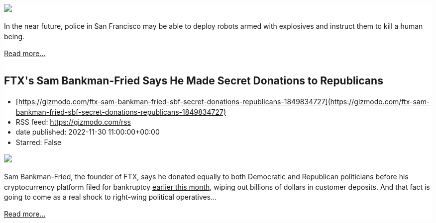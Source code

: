 <img src="https://i.kinja-img.com/gawker-media/image/upload/s--xeAq_zBx--/c_fit,fl_progressive,q_80,w_636/b4e30cc7b051fb2cf95138feb9be8673.jpg" /><p>In the near future, police in San Francisco may be able to deploy robots armed with explosives and instruct them to kill a human being. </p><p><a href="https://gizmodo.com/police-robots-kill-san-francisco-vote-authorizes-1849835184">Read more...</a></p>

## FTX's Sam Bankman-Fried Says He Made Secret Donations to Republicans
 - [https://gizmodo.com/ftx-sam-bankman-fried-sbf-secret-donations-republicans-1849834727](https://gizmodo.com/ftx-sam-bankman-fried-sbf-secret-donations-republicans-1849834727)
 - RSS feed: https://gizmodo.com/rss
 - date published: 2022-11-30 11:00:00+00:00
 - Starred: False

<img src="https://i.kinja-img.com/gawker-media/image/upload/s--VWvtrmK8--/c_fit,fl_progressive,q_80,w_636/8be10da6b7280bab25d8856d5e4e3497.jpg" /><p>Sam Bankman-Fried, the founder of FTX, says he donated equally to both Democratic and Republican politicians before his cryptocurrency platform filed for bankruptcy <a href="https://gizmodo.com/ftx-bankruptcy-crypto-sam-bankman-fried-binance-1849772418">earlier this month</a>, wiping out billions of dollars in customer deposits. And that fact is going to come as a real shock to right-wing political operatives…</p><p><a href="https://gizmodo.com/ftx-sam-bankman-fried-sbf-secret-donations-republicans-1849834727">Read more...</a></p>
